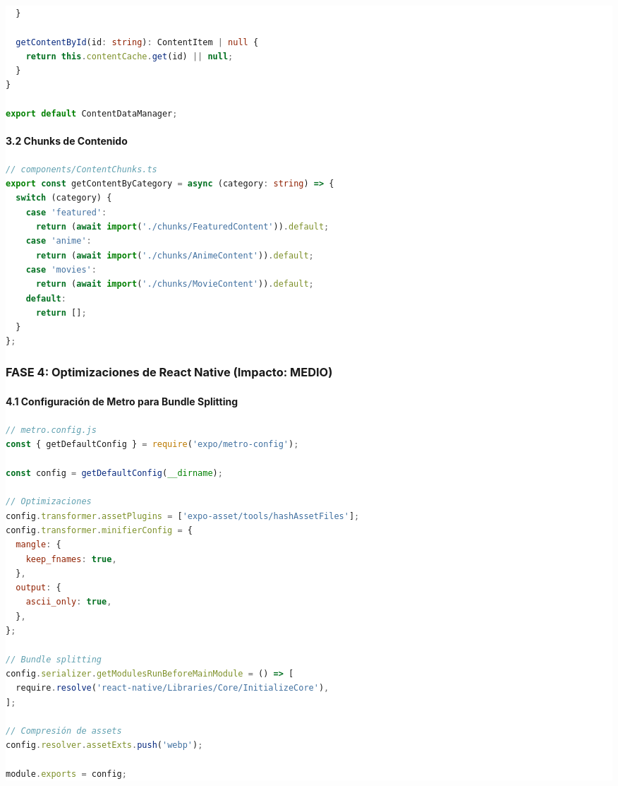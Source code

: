 ```typescript
  }

  getContentById(id: string): ContentItem | null {
    return this.contentCache.get(id) || null;
  }
}

export default ContentDataManager;
```

#### 3.2 Chunks de Contenido
```typescript
// components/ContentChunks.ts
export const getContentByCategory = async (category: string) => {
  switch (category) {
    case 'featured':
      return (await import('./chunks/FeaturedContent')).default;
    case 'anime':
      return (await import('./chunks/AnimeContent')).default;
    case 'movies':
      return (await import('./chunks/MovieContent')).default;
    default:
      return [];
  }
};
```

### FASE 4: Optimizaciones de React Native (Impacto: MEDIO)

#### 4.1 Configuración de Metro para Bundle Splitting
```javascript
// metro.config.js
const { getDefaultConfig } = require('expo/metro-config');

const config = getDefaultConfig(__dirname);

// Optimizaciones
config.transformer.assetPlugins = ['expo-asset/tools/hashAssetFiles'];
config.transformer.minifierConfig = {
  mangle: {
    keep_fnames: true,
  },
  output: {
    ascii_only: true,
  },
};

// Bundle splitting
config.serializer.getModulesRunBeforeMainModule = () => [
  require.resolve('react-native/Libraries/Core/InitializeCore'),
];

// Compresión de assets
config.resolver.assetExts.push('webp');

module.exports = config;
```
